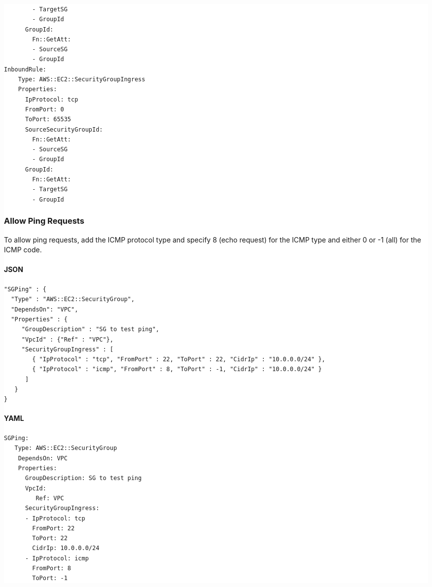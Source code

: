 ```
        - TargetSG
        - GroupId
      GroupId:
        Fn::GetAtt:
        - SourceSG
        - GroupId
InboundRule:
    Type: AWS::EC2::SecurityGroupIngress
    Properties:
      IpProtocol: tcp
      FromPort: 0
      ToPort: 65535
      SourceSecurityGroupId:
        Fn::GetAtt:
        - SourceSG
        - GroupId
      GroupId:
        Fn::GetAtt:
        - TargetSG
        - GroupId
```

### Allow Ping Requests<a name="aws-properties-ec2-security-group-ingress--examples--Allow__Ping_Requests"></a>

To allow ping requests, add the ICMP protocol type and specify 8 \(echo request\) for the ICMP type and either 0 or \-1 \(all\) for the ICMP code\. 

#### JSON<a name="aws-properties-ec2-security-group-ingress--examples--Allow__Ping_Requests--json"></a>

```
"SGPing" : {
  "Type" : "AWS::EC2::SecurityGroup",
  "DependsOn": "VPC",
  "Properties" : {
     "GroupDescription" : "SG to test ping",
     "VpcId" : {"Ref" : "VPC"},
     "SecurityGroupIngress" : [ 
        { "IpProtocol" : "tcp", "FromPort" : 22, "ToPort" : 22, "CidrIp" : "10.0.0.0/24" },
        { "IpProtocol" : "icmp", "FromPort" : 8, "ToPort" : -1, "CidrIp" : "10.0.0.0/24" }
      ]
   }
}
```

#### YAML<a name="aws-properties-ec2-security-group-ingress--examples--Allow__Ping_Requests--yaml"></a>

```
SGPing:
   Type: AWS::EC2::SecurityGroup
    DependsOn: VPC
    Properties:
      GroupDescription: SG to test ping
      VpcId:
         Ref: VPC
      SecurityGroupIngress:
      - IpProtocol: tcp
        FromPort: 22
        ToPort: 22
        CidrIp: 10.0.0.0/24
      - IpProtocol: icmp
        FromPort: 8
        ToPort: -1
```